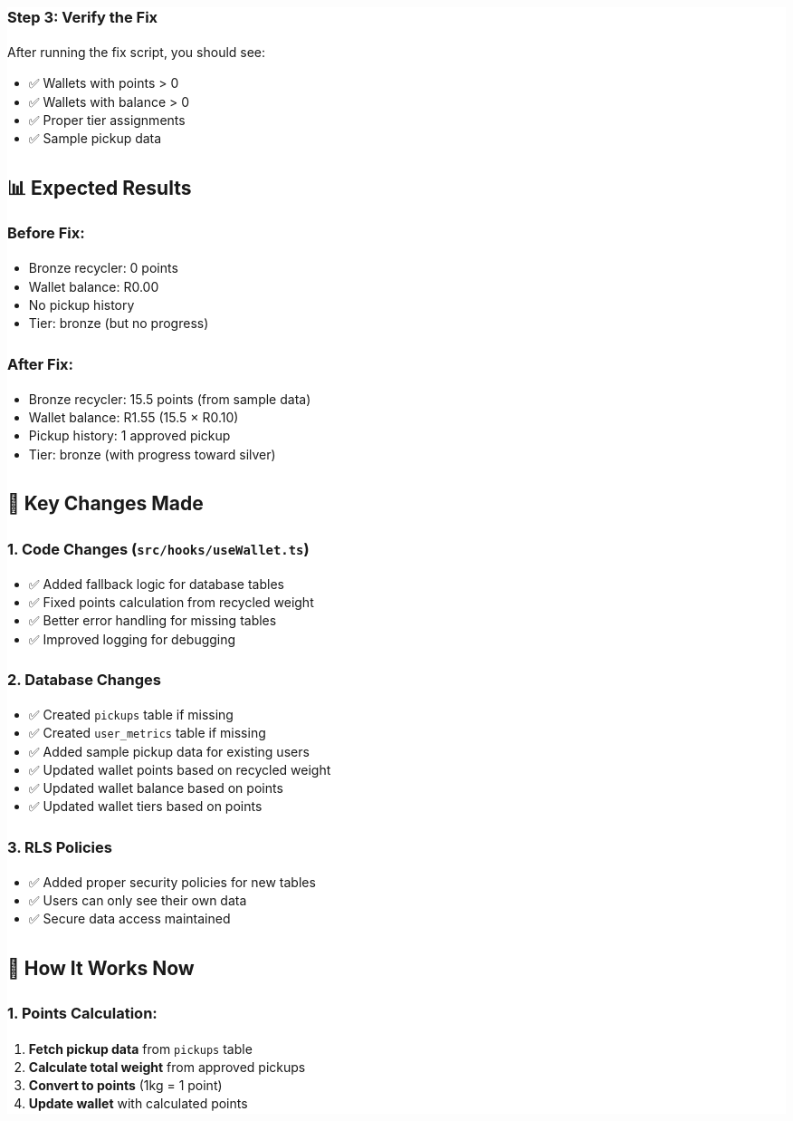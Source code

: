 ### **Step 3: Verify the Fix**
After running the fix script, you should see:
- ✅ Wallets with points > 0
- ✅ Wallets with balance > 0
- ✅ Proper tier assignments
- ✅ Sample pickup data

## 📊 Expected Results

### **Before Fix:**
- Bronze recycler: 0 points
- Wallet balance: R0.00
- No pickup history
- Tier: bronze (but no progress)

### **After Fix:**
- Bronze recycler: 15.5 points (from sample data)
- Wallet balance: R1.55 (15.5 × R0.10)
- Pickup history: 1 approved pickup
- Tier: bronze (with progress toward silver)

## 🎯 Key Changes Made

### **1. Code Changes (`src/hooks/useWallet.ts`)**
- ✅ Added fallback logic for database tables
- ✅ Fixed points calculation from recycled weight
- ✅ Better error handling for missing tables
- ✅ Improved logging for debugging

### **2. Database Changes**
- ✅ Created `pickups` table if missing
- ✅ Created `user_metrics` table if missing
- ✅ Added sample pickup data for existing users
- ✅ Updated wallet points based on recycled weight
- ✅ Updated wallet balance based on points
- ✅ Updated wallet tiers based on points

### **3. RLS Policies**
- ✅ Added proper security policies for new tables
- ✅ Users can only see their own data
- ✅ Secure data access maintained

## 🚀 How It Works Now

### **1. Points Calculation:**
1. **Fetch pickup data** from `pickups` table
2. **Calculate total weight** from approved pickups
3. **Convert to points** (1kg = 1 point)
4. **Update wallet** with calculated points
